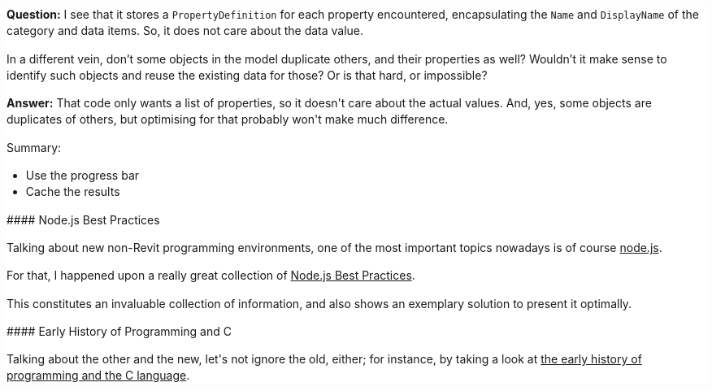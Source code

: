 **Question:** I see that it stores a `PropertyDefinition` for each property encountered, encapsulating the `Name` and `DisplayName` of the category and data items. So, it does not care about the data value.

In a different vein, don’t some objects in the model duplicate others, and their properties as well? Wouldn’t it make sense to identify such objects and reuse the existing data for those? Or is that hard, or impossible?

**Answer:** That code only wants a list of properties, so it doesn't care about the actual values.
And, yes, some objects are duplicates of others, but optimising for that probably won't make much difference.

Summary:

- Use the progress bar
- Cache the results

####<a name="5"></a> Node.js Best Practices

Talking about new non-Revit programming environments, one of the most important topics nowadays is of course [node.js](https://nodejs.org).

For that, I happened upon a really great collection of [Node.js Best Practices](https://github.com/goldbergyoni/nodebestpractices).

This constitutes an invaluable collection of information, and also shows an exemplary solution to present it optimally.

####<a name="6"></a> Early History of Programming and C

Talking about the other and the new, let's not ignore the old, either;
for instance, by taking a look
at [the early history of programming and the C language](https://arstechnica.com/features/2020/12/a-damn-stupid-thing-to-do-the-origins-of-c).

